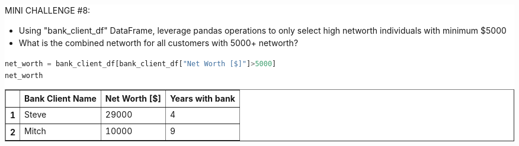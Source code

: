 

MINI CHALLENGE #8:
- Using "bank_client_df" DataFrame, leverage pandas operations to only select high networth individuals with minimum $5000 
- What is the combined networth for all customers with 5000+ networth?


```python
net_worth = bank_client_df[bank_client_df["Net Worth [$]"]>5000]
net_worth
```




<div>
<style scoped>
    .dataframe tbody tr th:only-of-type {
        vertical-align: middle;
    }

    .dataframe tbody tr th {
        vertical-align: top;
    }

    .dataframe thead th {
        text-align: right;
    }
</style>
<table border="1" class="dataframe">
  <thead>
    <tr style="text-align: right;">
      <th></th>
      <th>Bank Client Name</th>
      <th>Net Worth [$]</th>
      <th>Years with bank</th>
    </tr>
  </thead>
  <tbody>
    <tr>
      <th>1</th>
      <td>Steve</td>
      <td>29000</td>
      <td>4</td>
    </tr>
    <tr>
      <th>2</th>
      <td>Mitch</td>
      <td>10000</td>
      <td>9</td>
    </tr>
  </tbody>
</table>
</div>
